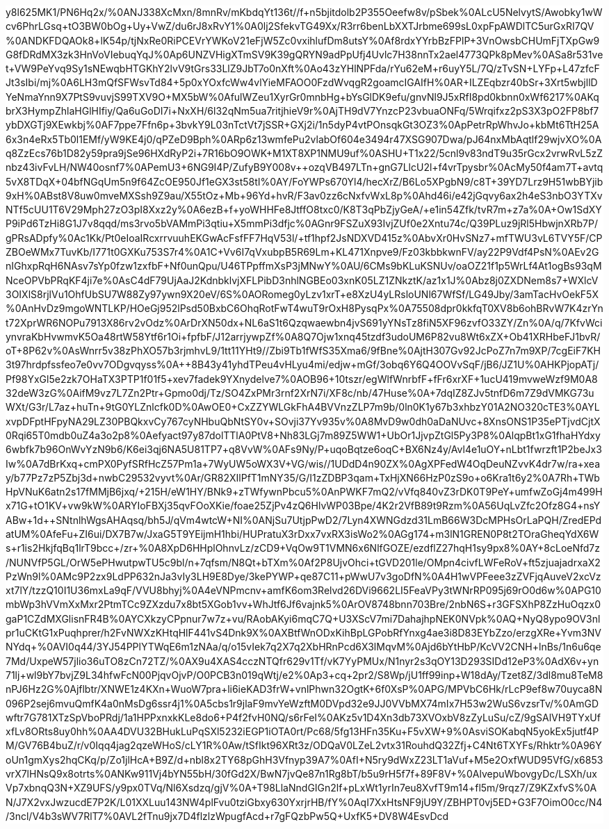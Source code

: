 y8l625MK1/PN6Hq2x/%0ANJ338XcMxn/8mnRv/mKbdqYt136t//f+n5bjitdolb2P355Oeefw8v/pSbek%0ALcU5NelvytS/Awobky1wWcv6PhrLGsq+tO3BW0bOg+Uy+VwZ/du6rJ8xRvY1%0A0lj2SfekvTG49Xx/R3rr6benLbXXTJrbme699sL0xpFpAWDlTC5urGxRI7QV%0ANDKFDQAOk8+lK54p/tjNxRe0RiPCEVrYWKoV21eFjW5Zc0vxihlufDm8utsY%0Af8rdxYYrbBzFPlP+3VnOwsbCHUmFjTXpGw9G8fDRdMX3zk3HnVoVIebuqYqJ%0Ap6UNZVHigXTmSV9K39gQRYN9adPpUfj4Uvlc7H38nnTx2ael4773QPk8pMev%0ASa8r531vet+VW9PeYvq9Sy1sNEwqbHTGKhY2lvV9tGrs33LlZ9JbT7o0nXft%0Ao43zYHlNPFda/rYu62eM+r6uyY5L/7Q/zTvSN+LYFp+L47zfcFJt3sIbi/mj%0A6LH3mQfSFWsvTd84+5p0xYOxfcWw4vlYieMFAOO0FzdWvqgR2goamcIGAIfH%0AR+ILZEqbzr40bSr+3Xrt5wbjllDYeNmaYnn9X7PtS9vuvjS99TXV9O+MX5bW%0AfulWZeu1XyrGr0mnbHg+bYsGlDK9efu/gnvNl9J5xRfI8pd0kbnn0xWf6217%0AKqbrX3HympZhlaHGlHIfiy/Qa6uGoDI7i+NxXH/6l32qNm5ua7ritjhieV9r%0AjTH9dV7YnzcP23vbuaONFq/5Wrqifxz2pS3X3pO2FP8bf7ybDXGTj9XEwkbj%0AF7ppe7Ffn6p+3bvkY9L03nTctVt7jSSR+GXj2i/1n5dyP4vtPOnsqkGt3OZ3%0ApPetrRpWhvJo+kbMt6TtH25A6x3n4eRx5Tb0l1EMf/yW9KE4j0/qPZeD9Bph%0ARp6z13wmfePu2vlabOf604e3494r47XSG907Dwa/pJ64nxMbAqtlf29wjvXO%0Aq8ZzEcs76b1D82y59pra9jSe96HXdRyP2i+7R16bO9OWK+M1XT8XP1NMU9uf%0ASHU+T1x22/5cnl9v83ndT9u35rGcx2vrwRvL5zZnbz43ivFvLH/NW40osnf7%0APemU3+6NG9I4P/ZufyB9Y008v++ozqVB497LTn+gnG7LlcU2l+f4vrTpysbr%0AcMy50f4am7T+avtq5vX8TDqX+04bfNGqUm5n9f64ZcOE950Jf1eGX3st58tI%0AY/FoYWPs670Yl4/hecXrZ/B6Lo5XPgbN9/c8T+39YD7Lrz9H51wbBYjib9xH%0ABst8V8uw0mveMXSsh9Z9au/X55tOz+Mb+96Yd+hvR/F3av0zz6cNxfvWxL8p%0Ahd46i/e42jGqvy6ax2h4eS3nbO3YTXvNTf5cUU1T6V29Mph27zO3pI8Xxz2y%0A6ezB+f+yoWHHFe8JtffO8txc0/K8T3qPbZjyGeA/+e1in54Zfk/tvR7m+z7a%0A+Ow1SdXYP9iPd6TzHi8G1J7v8qqd/ms3rvo5bVAMmPi3qtiu+X5mmPi3dfjc%0AGnr9FSZuX93IvjZUf0e2Xntu74c/Q39PLuz9jRl5HbwjnXRb7P/gPRsADpfy%0Ac1Kk/Pt0eIoaIRcxrrvuuhEKGwAcFsfFF7HqV53l/+tf1hpf2JsNDXVD415z%0AbvXr0HvSNz7+mfTWU3vL6TVY5F/CPZBOeWMx7TuvKb/I771t0GXKu753S7r4%0A1C+Vv6I7qVxubpB5R69Lm+KL471Xnpve9/Fz03kbbkwnFV/ay22P9Vdf4PsN%0AEv2GnIGhxpRqH6NAsv7sYp0fzw1zxfbF+Nf0unQpu/U46TPpffmXsP3jMNwY%0AU/6CMs9bKLuKSNUv/oaOZ21f1p5WrLf4At1ogBs93qMNceOPVbPRqKF4ji7e%0AsC4dF79UjAaJ2KdnbklvjXFLPibD3nhlNGBEo03xnK05LZ1ZNkztK/az1x1J%0Abz8j0ZXDNem8s7+WXlcV3OIXlS8rjlVu1OhfUbSU7W88Zy97ywn9X20eV/6S%0AORomeg0yLzv1xrT+e8XzU4yLRsloUNl67WfSf/LG49Jby/3amTacHvOekF5X%0AnHvDz9mgoWNTLKP/HOeGj952lPsd50BxbC6OhqRotFwT4wuT9rOxH8PysqPx%0A75508dpr0kkfqT0XV8b6ohBRvW7K4zrYnt72XprWR6NOPu7913X86rv2vOdz%0ArDrXN50dx+NL6aS1t6Qzqwaewbn4jvS691yYNsTz8fiN5XF96zvfO33ZY/Zn%0A/q/7KfvWciynvraKbHvwmvK5Oa48rtW58Ytf6r1Oi+fpfbF/J12arrjywpZf%0A8Q7Ojw1xnq45tzdf3udoUM6P82vu8Wt6xZX+Ob41XRHbeFJ1bvR/oT+8P62v%0AsWnrr5v38zPhXO57b3rjmhvL9/1tt11YHt9//Zbi9Tb1fWfS35Xma6/9fBne%0AjtH307Gv92JcPoZ7n7m9XP/7cgEiF7KH3t97hrdpfssfeo7e0vv7ODgvqyss%0A++8B43y41yhdTPeu4vHLyu4mi/edjw+mGf/3obq6Y6Q4OOVvSqF/jB6/JZ1U%0AHKPjopATj/Pf98YxGl5e2zk7OHaTX3PTP1f01f5+xev7fadek9YXnydelve7%0AOB96+10tszr/egWlfWnrbfF+fFr6xrXF+1ucU419mvweWzf9M0A832deW3zG%0AifM9vz7L7Zn2Ptr+Gpmo0dj/Tz/SO4ZxPMr3rnf2XrN7i/XF8c/nb/47Huse%0A+7dqIZ8ZJv5tnfD6m7Z9dVMKG73uWXt/G3r/L7az+huTn+9tG0YLZnlcfk0D%0AwOE0+CxZZYWLGkFhA4BVVnzZLP7m9b/0ln0K1y67b3xhbzY01A2NO320cTE3%0AYLxvpDFptHFpyNA29LZ30PBQkxvCy767cyNHbuQbNtSY0v+SOvji37Yv935v%0A8MvD9w0dh0aDaNUvc+8XnsONS1P35ePTjvdCjtX0Rqi65T0mdb0uZ4a3o2p8%0Aefyact97y87dolTTlA0PtV8+Nh83LGj7m89Z5WW1+UbOr1JjvpZtGl5Py3P8%0AlqpBt1xG1fhaHYdxy6wbfk7b96OnWvYzN9b6/K6ei3qj6NA5U81TP7+q8VvW%0AFs9Ny/P+uqoBqtze6oqC+BX6Nz4y/Avl4e1uOY+nLbt1fwrzft1P2beJx3Iw%0A7dBrKxq+cmPX0PyfSRfHcZ57Pm1a+7WyUW5oWX3V+VG/wis//1UDdD4n90ZX%0AgXPFedW4OqDeuNZvvK4dr7w/ra+xeay/b77Pz7zP5Zbj3d+nwbC29532vyvt%0Ar/GR82XIlPfT1mNY35/G/I1zZDBP3qam+TxHjXN66HzP0zS9o+o6Kra1t6y2%0A7Rh+TWbHpVNuK6atn2s17fMMjB6jxq/+215H/eW1HY/BNk9+zTWfywnPbcu5%0AnPWKF7mQ2/vVfq840vZ3rDK0T9PeY+umfwZoGj4m499Hx71G+tO1KV+vw9kW%0ARYIoFBXj35qvFOoXKie/foae25ZjPv4zQ6HlvWP03Bpe/4K2r2VfB89t9Rzm%0A56UqLvZfc2Ofz8G4+nsYABw+1d++SNtnlhWgsAHAqsq/bh5J/qVm4wtcW+NI%0ANjSu7UtjpPwD2/7Lyn4XWNGdzd31LmB66W3DcMPHsOrLaPQH/ZredEPdatUM%0AfeFu+ZI6ui/DX7B7w/JxaG5T9YEijmH1hbi/HUPratuX3rDxx7vxRX3isWo2%0AGg174+m3lN1GREN0P8t2TOraGheqYdX6Ws+r1is2HkjfqBq1lrT9bcc+/zr+%0A8XpD6HHplOhnvLz/zCD9+VqOw9T1VMN6x6NlfGOZE/ezdflZ27hqH1sy9px8%0AY+8cLoeNfd7z/NUNVfP5GL/OrW5ePHwutpwTU5c9bl/n+7qfsm/N8Qt+bTXm%0Af2P8UjvOhci+tGVD201le/OMpn4civfLWFeRoV+ft5zjuajadrxaX2PzWn9l%0AMc9P2zx9LdPP632nJa3vIy3LH9E8Dye/3kePYWP+qe87C11+pWwU7v3goDfN%0A4H1wVPFeee3zZVFjqAuveV2xcVzxt7lY/tzzQ10I1U36mxLa9qF/VVU8bhyj%0A4eVNPmcnv+amfK6om3Relvd26DVi9662LI5FeaVPy3tWNrRP095j69rO0d6w%0APG10mbWp3hVVmXxMxr2PtmTCc9ZXzdu7x8bt5XGob1vv+WhJtf6Jf6vajnk5%0ArOV8748bnn703Bre/2nbN6S+r3GFSXhP8ZzHuOqzx0gaP1CZdMXGlisnFR4B%0AYCXkzyCPpnur7w7z+vu/RAobAKyi6mqC7Q+U3XScV7mi7DahajhpNEK0NVpk%0AQ+NyQ8ypo9OV3nlpr1uCKtG1xPuqhprer/h2FvNWXzKHtqHlF441vS4Dnk9X%0AXBtfWnODxKihBpLGPobRfYnxg4ae3i8D83EYbZzo/erzgXRe+Yvm3NVNYdq+%0AVI0q44/3YJ54PPlYTWqE6m1zNAa/q/o15vIek7q2X7q2XbHRnPcd6X3lMqvM%0Ajd6bYtHbP/KcVV2CNH+lnBs/1n6u6qe7Md/UxpeW57jlio36uTO8zCn72TZ/%0AX9u4XAS4cczNTQfr629v1Tf/vK7YyPMUx/N1nyr2s3qOY13D293SIDd12eP3%0AdX6v+yn71lj+wl9bY7bvjZ9L34hfwFcN00PjqvOjvP/O0PCB3n019qWtj/e2%0Ap3+cq+2pr2/S8Wp/jU1ff99inp+W18dAy/Tzet8Z/3dl8mu8TeM8nPJ6Hz2G%0Ajflbtr/XNWE1z4KXn+WuoW7pra+li6ieKAD3frW+vnlPhwn32OgtK+6f0XsP%0APG/MPVbC6Hk/rLcP9ef8w70uyca8N096P2sej6mvuQmfK4a0nMsDg6ssr4j1%0A5cbs1r9jlaF9mvYeWzftM0DVpd32e9JJ0VVbMX74mIx7H53w2WuS6vzsrTv/%0AmGDwftr7G781XTzSpVboPRdj/1a1HPPxnxkKLe8do6+P4f2fvH0NQ/s6rFeI%0AKz5v1D4Xn3db73XVOxbV8zZyLuSu/cZ/9gSAlVH9TYxUfxfLv8ORts8uy0hh%0AA4DVU32BHukLuPqSXl5232iEGP1iOTA0rt/Pc68/5fg13HFn35Ku+F5vXW+9%0AsviSOKabqN5yokEx5jutf4PM/GV76B4buZ/r/v0Iqq4jag2qzeWHoS/cLY1R%0Aw/tSfIkt96XRt3z/ODQaV0LZeL2vtx31RouhdQ32Zfj+C4Nt6TXYFs/Rhktr%0A96YoUn1gmXys2hqCKq/p/Zo1jlHcA+B9Z/d+nbl8x2TY68pGhH3Vfnyp39A7%0AfI+N5ry9dWxZ23LT1aVuf+M5e2OxfWUD95VfG/x6853vrX7lHNsQ9x8otrts%0ANKw911Vj4bYN55bH/30fGd2X/BwN7jvQe87n1Rg8bT/b5u9rH5f7f+89F8V+%0AlvepuWbovgyDc/LSXh/uxVp7xbnqQ3N+XZ9UFS/y9px0TVq/Nl6Xsdzq/gjV%0A+T98LlaNndGIGn2lf+pLxWt1yrIn7eu8XvfT9m14+fl5m/9rqz7/Z9KZxfvS%0AN/J7X2vxJwzucdE7P2K/L01XXLuu143NW4plFvu0tziGbxy630YxrjrHB/fY%0AqI7XxHtsNF9jU9Y/ZBHPT0vj5ED+G3F7OimO0cc/N4/3ncl/V4b3sWV7RlT7%0AVL2fTnu9jx7D4flzlzWpugfAcd+r7gFQzbPw5Q+UxfK5+DV8W4EsvDcd